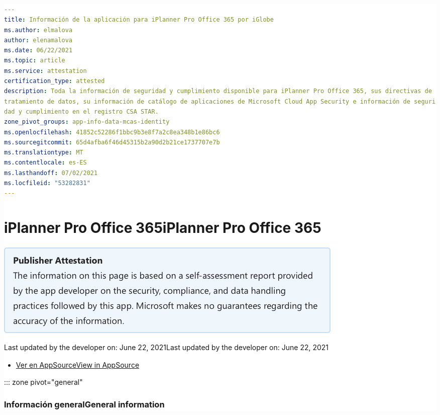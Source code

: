 ```yaml
---
title: Información de la aplicación para iPlanner Pro Office 365 por iGlobe
ms.author: elmalova
author: elenamalova
ms.date: 06/22/2021
ms.topic: article
ms.service: attestation
certification_type: attested
description: Toda la información de seguridad y cumplimiento disponible para iPlanner Pro Office 365, sus directivas de tratamiento de datos, su información de catálogo de aplicaciones de Microsoft Cloud App Security e información de seguridad y cumplimiento en el registro CSA STAR.
zone_pivot_groups: app-info-data-mcas-identity
ms.openlocfilehash: 41852c52286f1bbc9b3e8f7a2c8ea348b1e86bc6
ms.sourcegitcommit: 65d4afba6f46d45315b2a90d2b21ce1737707e7b
ms.translationtype: MT
ms.contentlocale: es-ES
ms.lasthandoff: 07/02/2021
ms.locfileid: "53282831"
---
```

# <a name="iplanner-pro-office-365"></a><span data-ttu-id="20f54-103">iPlanner Pro Office 365</span><span class="sxs-lookup"><span data-stu-id="20f54-103">iPlanner Pro Office 365</span></span>

<p></p>
<img alt="Publisher Attestation: The information on this page is based on a self-assessment report provided by the app developer on the security, compliance, and data handling practices followed by this app. Microsoft makes no guarantees regarding the accuracy of the information." src="../media/attested.png" width="650" />
<p><span data-ttu-id="20f54-104">Last updated by the developer on: June 22, 2021</span><span class="sxs-lookup"><span data-stu-id="20f54-104">Last updated by the developer on: June 22, 2021</span></span></p>

* <span data-ttu-id="20f54-105"><a href="https://appsource.microsoft.com/product/web-apps/17859280.iplannerpro" target="_blank">Ver en AppSource</a></span><span class="sxs-lookup"><span data-stu-id="20f54-105"><a href="https://appsource.microsoft.com/product/web-apps/17859280.iplannerpro" target="_blank">View in AppSource</a></span></span>

::: zone pivot="general"

### <a name="general-information"></a><span data-ttu-id="20f54-106">Información general</span><span class="sxs-lookup"><span data-stu-id="20f54-106">General information</span></span>
